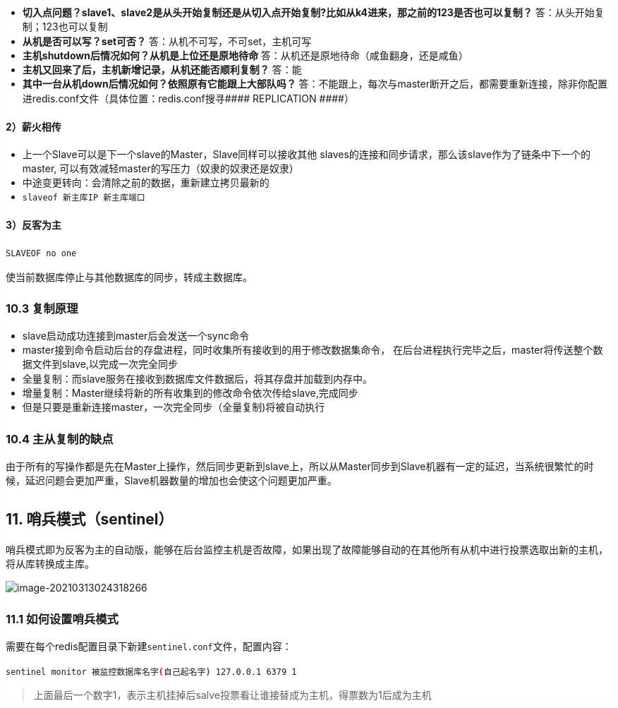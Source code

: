 - **切入点问题？slave1、slave2是从头开始复制还是从切入点开始复制?比如从k4进来，那之前的123是否也可以复制？**
  答：从头开始复制；123也可以复制
- **从机是否可以写？set可否？**
  答：从机不可写，不可set，主机可写
- **主机shutdown后情况如何？从机是上位还是原地待命**
  答：从机还是原地待命（咸鱼翻身，还是咸鱼）
- **主机又回来了后，主机新增记录，从机还能否顺利复制？**
  答：能
- **其中一台从机down后情况如何？依照原有它能跟上大部队吗？**
  答：不能跟上，每次与master断开之后，都需要重新连接，除非你配置进redis.conf文件（具体位置：redis.conf搜寻#### REPLICATION ####）

#### 2）薪火相传

- 上一个Slave可以是下一个slave的Master，Slave同样可以接收其他 slaves的连接和同步请求，那么该slave作为了链条中下一个的master, 可以有效减轻master的写压力（奴隶的奴隶还是奴隶）
- 中途变更转向：会清除之前的数据，重新建立拷贝最新的
- ```slaveof 新主库IP 新主库端口```

#### 3）反客为主

```
SLAVEOF no one
```

使当前数据库停止与其他数据库的同步，转成主数据库。

### 10.3 复制原理

- slave启动成功连接到master后会发送一个sync命令
- master接到命令启动后台的存盘进程，同时收集所有接收到的用于修改数据集命令， 在后台进程执行完毕之后，master将传送整个数据文件到slave,以完成一次完全同步
- 全量复制：而slave服务在接收到数据库文件数据后，将其存盘并加载到内存中。
- 增量复制：Master继续将新的所有收集到的修改命令依次传给slave,完成同步
- 但是只要是重新连接master，一次完全同步（全量复制)将被自动执行

### 10.4 主从复制的缺点

由于所有的写操作都是先在Master上操作，然后同步更新到slave上，所以从Master同步到Slave机器有一定的延迟，当系统很繁忙的时候，延迟问题会更加严重，Slave机器数量的增加也会使这个问题更加严重。

## 11. 哨兵模式（sentinel）

哨兵模式即为反客为主的自动版，能够在后台监控主机是否故障，如果出现了故障能够自动的在其他所有从机中进行投票选取出新的主机，将从库转换成主库。

![image-20210313024318266](http://cdn.bearkchan.top/image-20210313024318266.png)

### 11.1 如何设置哨兵模式

需要在每个redis配置目录下新建`sentinel.conf`文件，配置内容：

```bash
sentinel monitor 被监控数据库名字(自己起名字) 127.0.0.1 6379 1
```

> 上面最后一个数字1，表示主机挂掉后salve投票看让谁接替成为主机，得票数为1后成为主机
